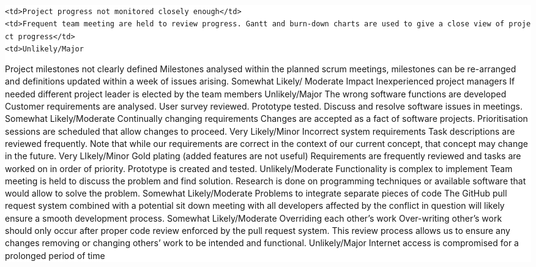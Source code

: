     <td>Project progress not monitored closely enough</td>
    <td>Frequent team meeting are held to review progress. Gantt and burn-down charts are used to give a close view of project progress</td>
    <td>Unlikely/Major 
</td>
  </tr>
  <tr>
    <td>Project milestones not clearly defined </td>
    <td>Milestones analysed within the planned scrum meetings, milestones can be re-arranged and definitions updated within a week of issues arising.</td>
    <td>Somewhat Likely/ Moderate Impact</td>
  </tr>
  <tr>
    <td>Inexperienced project managers </td>
    <td>If needed different project leader is elected by the team members</td>
    <td>Unlikely/Major </td>
  </tr>
  <tr>
    <td>The wrong software functions are developed</td>
    <td>Customer requirements are analysed. User survey reviewed. Prototype tested. Discuss and resolve software issues in meetings.</td>
    <td>Somewhat Likely/Moderate </td>
  </tr>
  <tr>
    <td>Continually changing requirements</td>
    <td>Changes are accepted as a fact of software projects. Prioritisation sessions are scheduled that allow changes to proceed.</td>
    <td>Very Likely/Minor </td>
  </tr>
  <tr>
    <td>Incorrect system requirements </td>
    <td>Task descriptions are reviewed frequently. Note that while our requirements are correct in the context of our current concept, that concept may change in the future.</td>
    <td>Very LIkely/Minor </td>
  </tr>
  <tr>
    <td>Gold plating (added features are not useful)</td>
    <td>Requirements are frequently reviewed and tasks are worked on in order of priority. Prototype is created and tested. </td>
    <td>Unlikely/Moderate </td>
  </tr>
  <tr>
    <td>Functionality is complex to implement</td>
    <td>Team meeting is held to discuss the problem and find solution. Research is done on programming techniques or available software that would allow to solve the problem.</td>
    <td>Somewhat Likely/Moderate</td>
  </tr>
  <tr>
    <td>Problems to integrate separate pieces of code</td>
    <td>The GitHub pull request system combined with a potential sit down meeting with all developers affected by the conflict in question will likely ensure a smooth development process.</td>
    <td>Somewhat Likely/Moderate</td>
  </tr>
  <tr>
    <td>Overriding each other’s work</td>
    <td>Over-writing other’s work should only occur after proper code review enforced by the pull request system. This review process allows us to ensure any changes removing or changing others’ work to be intended and functional.</td>
    <td>Unlikely/Major</td>
  </tr>
  <tr>
    <td>Internet access is compromised for a prolonged period of time</td>